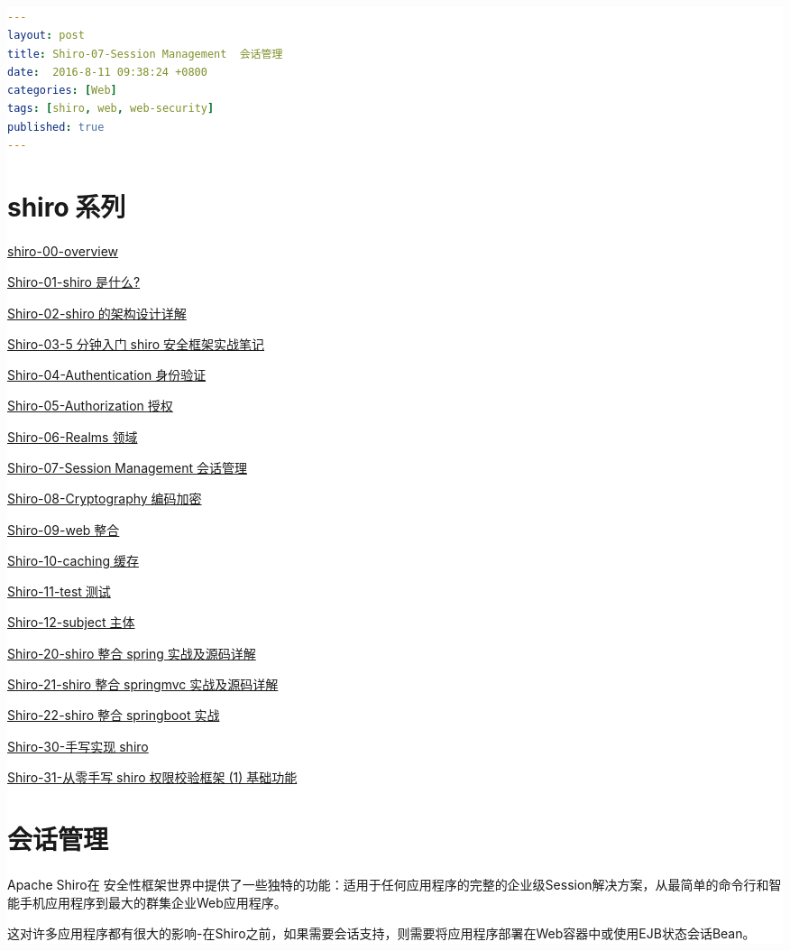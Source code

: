 ```yaml
---
layout: post
title: Shiro-07-Session Management  会话管理
date:  2016-8-11 09:38:24 +0800
categories: [Web]
tags: [shiro, web, web-security]
published: true
---
```


# shiro 系列

[shiro-00-overview](https://houbb.github.io/2016/08/11/shiro-00-overview)

[Shiro-01-shiro 是什么?](https://houbb.github.io/2016/08/11/shiro-01-what-is-shiro)

[Shiro-02-shiro 的架构设计详解](https://houbb.github.io/2016/08/11/shiro-02-architecture)

[Shiro-03-5 分钟入门 shiro 安全框架实战笔记](https://houbb.github.io/2016/08/11/shiro-03-5-min-travel)

[Shiro-04-Authentication 身份验证](https://houbb.github.io/2016/08/11/shiro-04-authentication)

[Shiro-05-Authorization 授权](https://houbb.github.io/2016/08/11/shiro-05-authorization)

[Shiro-06-Realms 领域](https://houbb.github.io/2016/08/11/shiro-06-realm)

[Shiro-07-Session Management 会话管理](https://houbb.github.io/2016/08/11/shiro-07-session-management)

[Shiro-08-Cryptography 编码加密](https://houbb.github.io/2016/08/11/shiro-08-Cryptography-intro)

[Shiro-09-web 整合](https://houbb.github.io/2016/08/11/shiro-09-web)

[Shiro-10-caching 缓存](https://houbb.github.io/2016/08/11/shiro-10-caching)

[Shiro-11-test 测试](https://houbb.github.io/2016/08/11/shiro-11-test)

[Shiro-12-subject 主体](https://houbb.github.io/2016/08/11/shiro-12-subject)

[Shiro-20-shiro 整合 spring 实战及源码详解](https://houbb.github.io/2016/08/11/shiro-20-intergrations-spring)

[Shiro-21-shiro 整合 springmvc 实战及源码详解](https://houbb.github.io/2016/08/11/shiro-21-intergrations-springmvc)

[Shiro-22-shiro 整合 springboot 实战](https://houbb.github.io/2016/08/11/shiro-22-intergrations-springboot)

[Shiro-30-手写实现 shiro](https://houbb.github.io/2016/08/11/shiro-30-hand-write-overview)

[Shiro-31-从零手写 shiro 权限校验框架 (1) 基础功能](https://houbb.github.io/2016/08/11/shiro-31-hand-write-basic)

# 会话管理

Apache Shiro在 安全性框架世界中提供了一些独特的功能：适用于任何应用程序的完整的企业级Session解决方案，从最简单的命令行和智能手机应用程序到最大的群集企业Web应用程序。

这对许多应用程序都有很大的影响-在Shiro之前，如果需要会话支持，则需要将应用程序部署在Web容器中或使用EJB状态会话Bean。 
